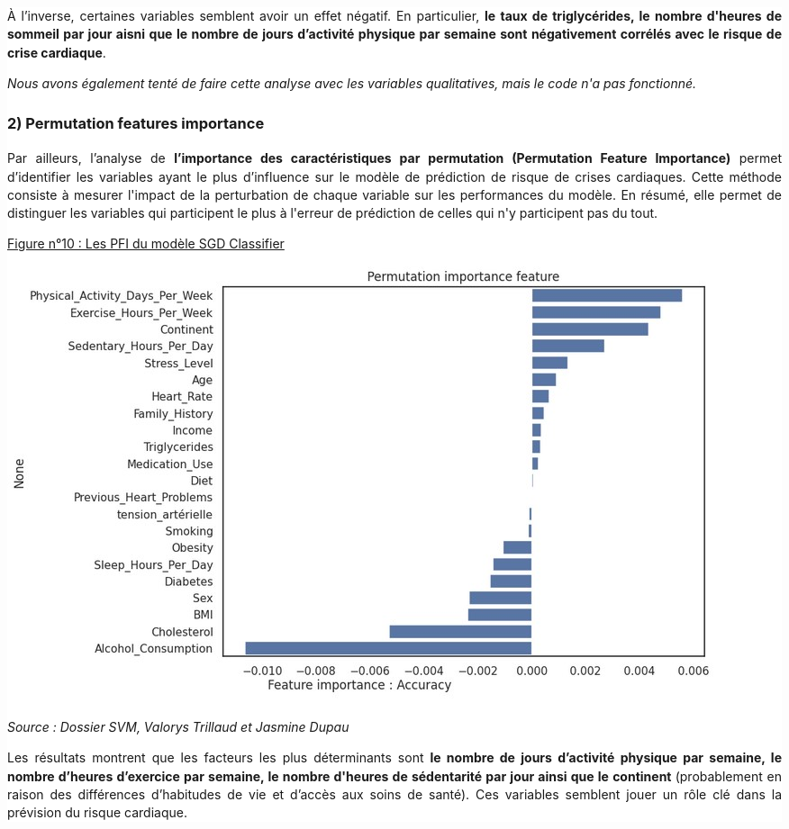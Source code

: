 <p style="text-align:justify;">À l’inverse, certaines variables semblent avoir un effet négatif. En particulier, <strong>le taux de triglycérides, le nombre d'heures de sommeil par jour aisni que le nombre de jours d’activité physique par semaine sont négativement corrélés avec le risque de crise cardiaque</strong>.</p>

*Nous avons également tenté de faire cette analyse avec les variables qualitatives, mais le code n'a pas fonctionné.*

### 2) Permutation features importance

<p style="text-align:justify;"> Par ailleurs, l’analyse de <strong>l’importance des caractéristiques par permutation (Permutation Feature Importance)</strong> permet d’identifier les variables ayant le plus d’influence sur le modèle de prédiction de risque de crises cardiaques. Cette méthode consiste à mesurer l'impact de la perturbation de chaque variable sur les performances du modèle. En résumé, elle permet de distinguer les variables qui participent le plus à l'erreur de prédiction de celles qui n'y participent pas du tout.</p>

<u>Figure n°10 : Les PFI du modèle SGD Classifier  </u>

![Permutation features importance](https://github.com/jas056/SVM/blob/main/Projet/Images/pif.jpg?raw=true)

*Source : Dossier SVM, Valorys Trillaud et Jasmine Dupau*


 <p style="text-align:justify;">Les résultats montrent que les facteurs les plus déterminants sont <strong>le nombre de jours d’activité physique par semaine, le nombre d’heures d’exercice par semaine, le nombre d'heures de sédentarité par jour ainsi que le continent </strong> (probablement en raison des différences d’habitudes de vie et d’accès aux soins de santé). Ces variables semblent jouer un rôle clé dans la prévision du risque cardiaque.</p>
